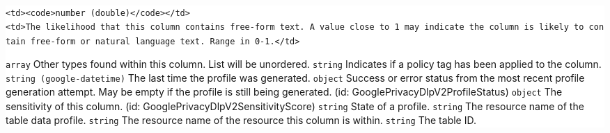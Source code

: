    <td><code>number (double)</code></td>
    <td>The likelihood that this column contains free-form text. A value close to 1 may indicate the column is likely to contain free-form or natural language text. Range in 0-1.</td>
</tr>
<tr>
    <td><CopyableCode code="otherMatches" /></td>
    <td><code>array</code></td>
    <td>Other types found within this column. List will be unordered.</td>
</tr>
<tr>
    <td><CopyableCode code="policyState" /></td>
    <td><code>string</code></td>
    <td>Indicates if a policy tag has been applied to the column.</td>
</tr>
<tr>
    <td><CopyableCode code="profileLastGenerated" /></td>
    <td><code>string (google-datetime)</code></td>
    <td>The last time the profile was generated.</td>
</tr>
<tr>
    <td><CopyableCode code="profileStatus" /></td>
    <td><code>object</code></td>
    <td>Success or error status from the most recent profile generation attempt. May be empty if the profile is still being generated. (id: GooglePrivacyDlpV2ProfileStatus)</td>
</tr>
<tr>
    <td><CopyableCode code="sensitivityScore" /></td>
    <td><code>object</code></td>
    <td>The sensitivity of this column. (id: GooglePrivacyDlpV2SensitivityScore)</td>
</tr>
<tr>
    <td><CopyableCode code="state" /></td>
    <td><code>string</code></td>
    <td>State of a profile.</td>
</tr>
<tr>
    <td><CopyableCode code="tableDataProfile" /></td>
    <td><code>string</code></td>
    <td>The resource name of the table data profile.</td>
</tr>
<tr>
    <td><CopyableCode code="tableFullResource" /></td>
    <td><code>string</code></td>
    <td>The resource name of the resource this column is within.</td>
</tr>
<tr>
    <td><CopyableCode code="tableId" /></td>
    <td><code>string</code></td>
    <td>The table ID.</td>
</tr>
</tbody>
</table>
</TabItem>
<TabItem value="projects_locations_column_data_profiles_list">
